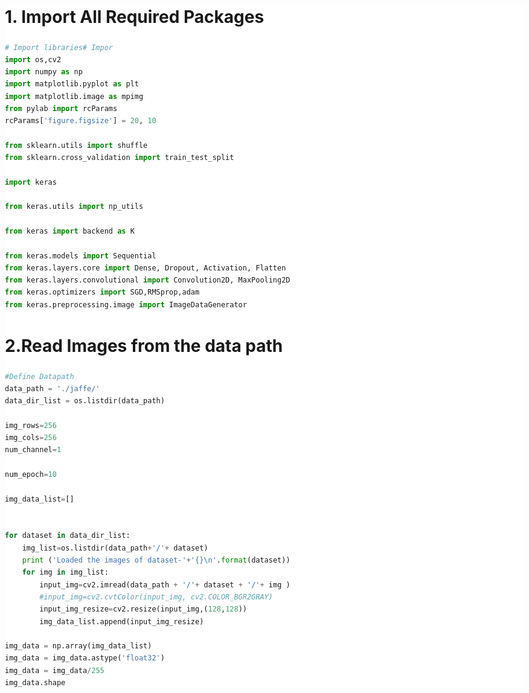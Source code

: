 
# 1. Import All Required Packages


```python
# Import libraries# Impor 
import os,cv2
import numpy as np
import matplotlib.pyplot as plt
import matplotlib.image as mpimg
from pylab import rcParams
rcParams['figure.figsize'] = 20, 10

from sklearn.utils import shuffle
from sklearn.cross_validation import train_test_split

import keras

from keras.utils import np_utils

from keras import backend as K

from keras.models import Sequential
from keras.layers.core import Dense, Dropout, Activation, Flatten
from keras.layers.convolutional import Convolution2D, MaxPooling2D
from keras.optimizers import SGD,RMSprop,adam
from keras.preprocessing.image import ImageDataGenerator
```

# 2.Read Images from the data path


```python
#Define Datapath
data_path = './jaffe/'
data_dir_list = os.listdir(data_path)

img_rows=256
img_cols=256
num_channel=1

num_epoch=10

img_data_list=[]


for dataset in data_dir_list:
    img_list=os.listdir(data_path+'/'+ dataset)
    print ('Loaded the images of dataset-'+'{}\n'.format(dataset))
    for img in img_list:
        input_img=cv2.imread(data_path + '/'+ dataset + '/'+ img )
        #input_img=cv2.cvtColor(input_img, cv2.COLOR_BGR2GRAY)
        input_img_resize=cv2.resize(input_img,(128,128))
        img_data_list.append(input_img_resize)
        
img_data = np.array(img_data_list)
img_data = img_data.astype('float32')
img_data = img_data/255
img_data.shape
```
